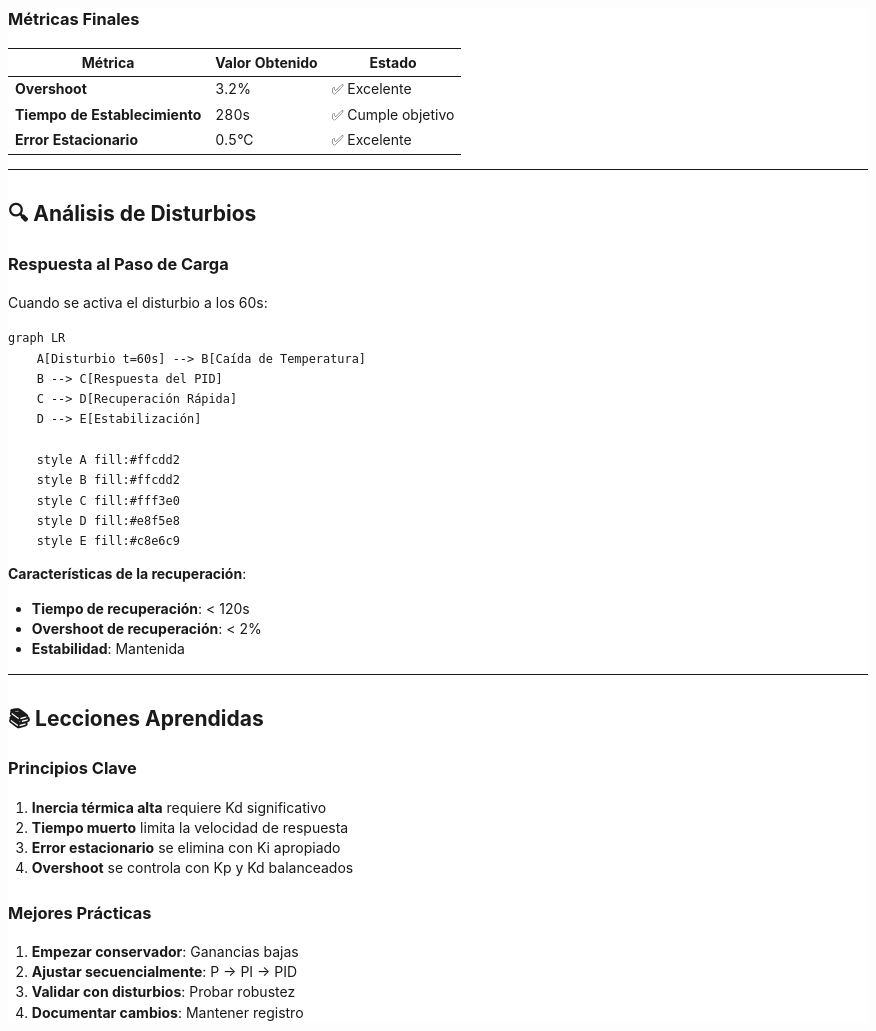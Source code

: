 ### Métricas Finales

| Métrica | Valor Obtenido | Estado |
|---------|----------------|--------|
| **Overshoot** | 3.2% | ✅ Excelente |
| **Tiempo de Establecimiento** | 280s | ✅ Cumple objetivo |
| **Error Estacionario** | 0.5°C | ✅ Excelente |

---

## 🔍 Análisis de Disturbios

### Respuesta al Paso de Carga

Cuando se activa el disturbio a los 60s:

```mermaid
graph LR
    A[Disturbio t=60s] --> B[Caída de Temperatura]
    B --> C[Respuesta del PID]
    C --> D[Recuperación Rápida]
    D --> E[Estabilización]
    
    style A fill:#ffcdd2
    style B fill:#ffcdd2
    style C fill:#fff3e0
    style D fill:#e8f5e8
    style E fill:#c8e6c9
```

**Características de la recuperación**:
- **Tiempo de recuperación**: < 120s
- **Overshoot de recuperación**: < 2%
- **Estabilidad**: Mantenida

---

## 📚 Lecciones Aprendidas

### Principios Clave

1. **Inercia térmica alta** requiere Kd significativo
2. **Tiempo muerto** limita la velocidad de respuesta
3. **Error estacionario** se elimina con Ki apropiado
4. **Overshoot** se controla con Kp y Kd balanceados

### Mejores Prácticas

1. **Empezar conservador**: Ganancias bajas
2. **Ajustar secuencialmente**: P → PI → PID
3. **Validar con disturbios**: Probar robustez
4. **Documentar cambios**: Mantener registro
